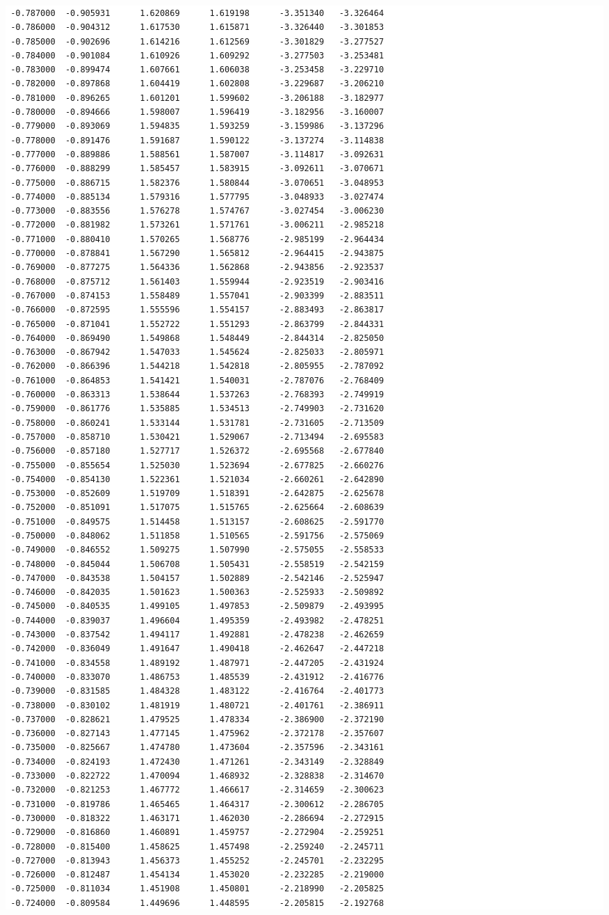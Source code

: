      -0.787000  -0.905931      1.620869      1.619198      -3.351340   -3.326464
     -0.786000  -0.904312      1.617530      1.615871      -3.326440   -3.301853
     -0.785000  -0.902696      1.614216      1.612569      -3.301829   -3.277527
     -0.784000  -0.901084      1.610926      1.609292      -3.277503   -3.253481
     -0.783000  -0.899474      1.607661      1.606038      -3.253458   -3.229710
     -0.782000  -0.897868      1.604419      1.602808      -3.229687   -3.206210
     -0.781000  -0.896265      1.601201      1.599602      -3.206188   -3.182977
     -0.780000  -0.894666      1.598007      1.596419      -3.182956   -3.160007
     -0.779000  -0.893069      1.594835      1.593259      -3.159986   -3.137296
     -0.778000  -0.891476      1.591687      1.590122      -3.137274   -3.114838
     -0.777000  -0.889886      1.588561      1.587007      -3.114817   -3.092631
     -0.776000  -0.888299      1.585457      1.583915      -3.092611   -3.070671
     -0.775000  -0.886715      1.582376      1.580844      -3.070651   -3.048953
     -0.774000  -0.885134      1.579316      1.577795      -3.048933   -3.027474
     -0.773000  -0.883556      1.576278      1.574767      -3.027454   -3.006230
     -0.772000  -0.881982      1.573261      1.571761      -3.006211   -2.985218
     -0.771000  -0.880410      1.570265      1.568776      -2.985199   -2.964434
     -0.770000  -0.878841      1.567290      1.565812      -2.964415   -2.943875
     -0.769000  -0.877275      1.564336      1.562868      -2.943856   -2.923537
     -0.768000  -0.875712      1.561403      1.559944      -2.923519   -2.903416
     -0.767000  -0.874153      1.558489      1.557041      -2.903399   -2.883511
     -0.766000  -0.872595      1.555596      1.554157      -2.883493   -2.863817
     -0.765000  -0.871041      1.552722      1.551293      -2.863799   -2.844331
     -0.764000  -0.869490      1.549868      1.548449      -2.844314   -2.825050
     -0.763000  -0.867942      1.547033      1.545624      -2.825033   -2.805971
     -0.762000  -0.866396      1.544218      1.542818      -2.805955   -2.787092
     -0.761000  -0.864853      1.541421      1.540031      -2.787076   -2.768409
     -0.760000  -0.863313      1.538644      1.537263      -2.768393   -2.749919
     -0.759000  -0.861776      1.535885      1.534513      -2.749903   -2.731620
     -0.758000  -0.860241      1.533144      1.531781      -2.731605   -2.713509
     -0.757000  -0.858710      1.530421      1.529067      -2.713494   -2.695583
     -0.756000  -0.857180      1.527717      1.526372      -2.695568   -2.677840
     -0.755000  -0.855654      1.525030      1.523694      -2.677825   -2.660276
     -0.754000  -0.854130      1.522361      1.521034      -2.660261   -2.642890
     -0.753000  -0.852609      1.519709      1.518391      -2.642875   -2.625678
     -0.752000  -0.851091      1.517075      1.515765      -2.625664   -2.608639
     -0.751000  -0.849575      1.514458      1.513157      -2.608625   -2.591770
     -0.750000  -0.848062      1.511858      1.510565      -2.591756   -2.575069
     -0.749000  -0.846552      1.509275      1.507990      -2.575055   -2.558533
     -0.748000  -0.845044      1.506708      1.505431      -2.558519   -2.542159
     -0.747000  -0.843538      1.504157      1.502889      -2.542146   -2.525947
     -0.746000  -0.842035      1.501623      1.500363      -2.525933   -2.509892
     -0.745000  -0.840535      1.499105      1.497853      -2.509879   -2.493995
     -0.744000  -0.839037      1.496604      1.495359      -2.493982   -2.478251
     -0.743000  -0.837542      1.494117      1.492881      -2.478238   -2.462659
     -0.742000  -0.836049      1.491647      1.490418      -2.462647   -2.447218
     -0.741000  -0.834558      1.489192      1.487971      -2.447205   -2.431924
     -0.740000  -0.833070      1.486753      1.485539      -2.431912   -2.416776
     -0.739000  -0.831585      1.484328      1.483122      -2.416764   -2.401773
     -0.738000  -0.830102      1.481919      1.480721      -2.401761   -2.386911
     -0.737000  -0.828621      1.479525      1.478334      -2.386900   -2.372190
     -0.736000  -0.827143      1.477145      1.475962      -2.372178   -2.357607
     -0.735000  -0.825667      1.474780      1.473604      -2.357596   -2.343161
     -0.734000  -0.824193      1.472430      1.471261      -2.343149   -2.328849
     -0.733000  -0.822722      1.470094      1.468932      -2.328838   -2.314670
     -0.732000  -0.821253      1.467772      1.466617      -2.314659   -2.300623
     -0.731000  -0.819786      1.465465      1.464317      -2.300612   -2.286705
     -0.730000  -0.818322      1.463171      1.462030      -2.286694   -2.272915
     -0.729000  -0.816860      1.460891      1.459757      -2.272904   -2.259251
     -0.728000  -0.815400      1.458625      1.457498      -2.259240   -2.245711
     -0.727000  -0.813943      1.456373      1.455252      -2.245701   -2.232295
     -0.726000  -0.812487      1.454134      1.453020      -2.232285   -2.219000
     -0.725000  -0.811034      1.451908      1.450801      -2.218990   -2.205825
     -0.724000  -0.809584      1.449696      1.448595      -2.205815   -2.192768